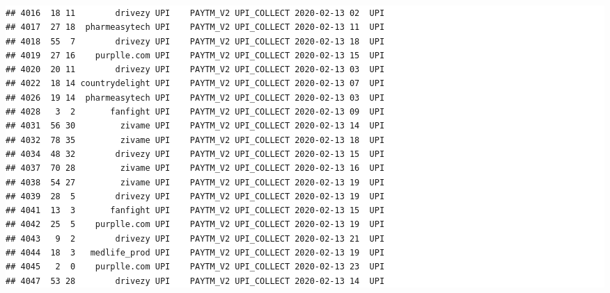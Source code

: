     ## 4016  18 11        drivezy UPI    PAYTM_V2 UPI_COLLECT 2020-02-13 02  UPI
    ## 4017  27 18  pharmeasytech UPI    PAYTM_V2 UPI_COLLECT 2020-02-13 11  UPI
    ## 4018  55  7        drivezy UPI    PAYTM_V2 UPI_COLLECT 2020-02-13 18  UPI
    ## 4019  27 16    purplle.com UPI    PAYTM_V2 UPI_COLLECT 2020-02-13 15  UPI
    ## 4020  20 11        drivezy UPI    PAYTM_V2 UPI_COLLECT 2020-02-13 03  UPI
    ## 4022  18 14 countrydelight UPI    PAYTM_V2 UPI_COLLECT 2020-02-13 07  UPI
    ## 4026  19 14  pharmeasytech UPI    PAYTM_V2 UPI_COLLECT 2020-02-13 03  UPI
    ## 4028   3  2       fanfight UPI    PAYTM_V2 UPI_COLLECT 2020-02-13 09  UPI
    ## 4031  56 30         zivame UPI    PAYTM_V2 UPI_COLLECT 2020-02-13 14  UPI
    ## 4032  78 35         zivame UPI    PAYTM_V2 UPI_COLLECT 2020-02-13 18  UPI
    ## 4034  48 32        drivezy UPI    PAYTM_V2 UPI_COLLECT 2020-02-13 15  UPI
    ## 4037  70 28         zivame UPI    PAYTM_V2 UPI_COLLECT 2020-02-13 16  UPI
    ## 4038  54 27         zivame UPI    PAYTM_V2 UPI_COLLECT 2020-02-13 19  UPI
    ## 4039  28  5        drivezy UPI    PAYTM_V2 UPI_COLLECT 2020-02-13 19  UPI
    ## 4041  13  3       fanfight UPI    PAYTM_V2 UPI_COLLECT 2020-02-13 15  UPI
    ## 4042  25  5    purplle.com UPI    PAYTM_V2 UPI_COLLECT 2020-02-13 19  UPI
    ## 4043   9  2        drivezy UPI    PAYTM_V2 UPI_COLLECT 2020-02-13 21  UPI
    ## 4044  18  3   medlife_prod UPI    PAYTM_V2 UPI_COLLECT 2020-02-13 19  UPI
    ## 4045   2  0    purplle.com UPI    PAYTM_V2 UPI_COLLECT 2020-02-13 23  UPI
    ## 4047  53 28        drivezy UPI    PAYTM_V2 UPI_COLLECT 2020-02-13 14  UPI